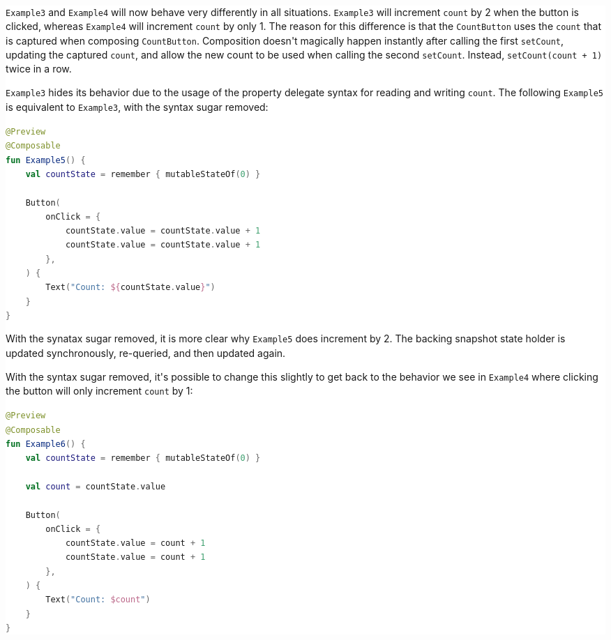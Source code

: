 `Example3` and `Example4` will now behave very differently in all situations.
`Example3` will increment `count` by 2 when the button is clicked, whereas `Example4` will increment
`count` by only 1.
The reason for this difference is that the `CountButton` uses the `count` that is captured when
composing `CountButton`.
Composition doesn't magically happen instantly after calling the first `setCount`, updating the
captured `count`, and allow the new count to be used when calling the second `setCount`.
Instead, `setCount(count + 1)` twice in a row.

`Example3` hides its behavior due to the usage of the property delegate syntax for reading and
writing `count`.
The following `Example5` is equivalent to `Example3`, with the syntax sugar removed:

```kotlin
@Preview
@Composable
fun Example5() {
    val countState = remember { mutableStateOf(0) }

    Button(
        onClick = {
            countState.value = countState.value + 1
            countState.value = countState.value + 1
        },
    ) {
        Text("Count: ${countState.value}")
    }
}
```

With the synatax sugar removed, it is more clear why `Example5` does increment by 2.
The backing snapshot state holder is updated synchronously, re-queried, and then updated again.

With the syntax sugar removed, it's possible to change this slightly to get back to the behavior
we see in `Example4` where clicking the button will only increment `count` by 1:

```kotlin
@Preview
@Composable
fun Example6() {
    val countState = remember { mutableStateOf(0) }

    val count = countState.value
    
    Button(
        onClick = {
            countState.value = count + 1
            countState.value = count + 1
        },
    ) {
        Text("Count: $count")
    }
}
```
